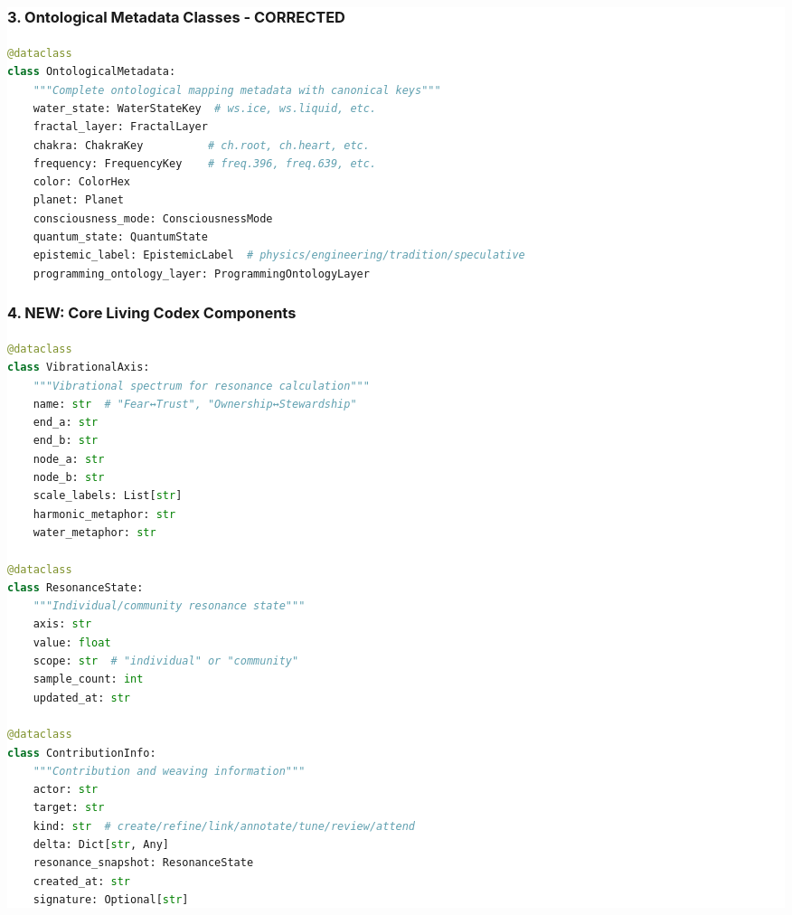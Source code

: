 ### **3. Ontological Metadata Classes - CORRECTED**
```python
@dataclass
class OntologicalMetadata:
    """Complete ontological mapping metadata with canonical keys"""
    water_state: WaterStateKey  # ws.ice, ws.liquid, etc.
    fractal_layer: FractalLayer
    chakra: ChakraKey          # ch.root, ch.heart, etc.
    frequency: FrequencyKey    # freq.396, freq.639, etc.
    color: ColorHex
    planet: Planet
    consciousness_mode: ConsciousnessMode
    quantum_state: QuantumState
    epistemic_label: EpistemicLabel  # physics/engineering/tradition/speculative
    programming_ontology_layer: ProgrammingOntologyLayer
```

### **4. NEW: Core Living Codex Components**
```python
@dataclass
class VibrationalAxis:
    """Vibrational spectrum for resonance calculation"""
    name: str  # "Fear↔Trust", "Ownership↔Stewardship"
    end_a: str
    end_b: str
    node_a: str
    node_b: str
    scale_labels: List[str]
    harmonic_metaphor: str
    water_metaphor: str

@dataclass
class ResonanceState:
    """Individual/community resonance state"""
    axis: str
    value: float
    scope: str  # "individual" or "community"
    sample_count: int
    updated_at: str

@dataclass
class ContributionInfo:
    """Contribution and weaving information"""
    actor: str
    target: str
    kind: str  # create/refine/link/annotate/tune/review/attend
    delta: Dict[str, Any]
    resonance_snapshot: ResonanceState
    created_at: str
    signature: Optional[str]
```
